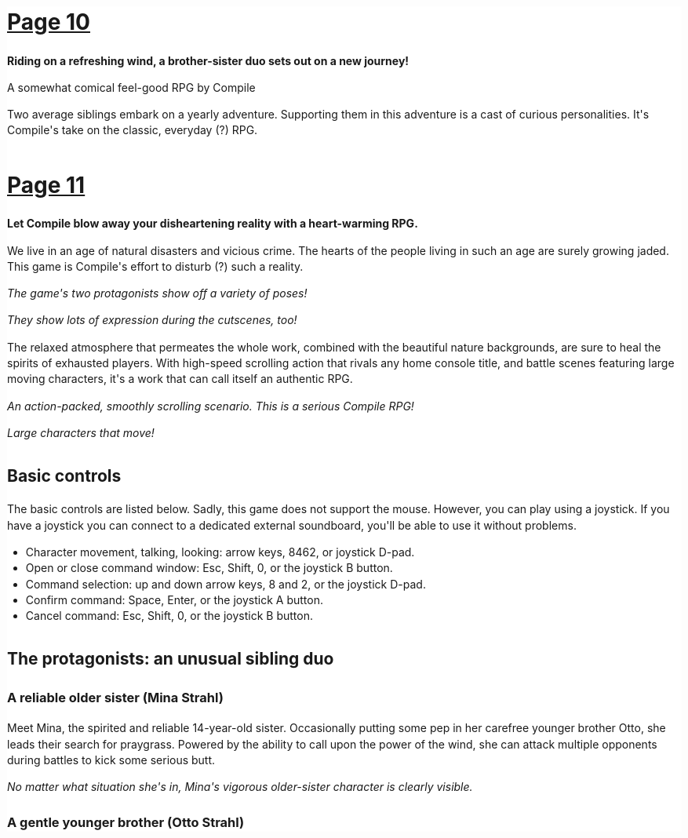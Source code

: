 # [Page 10](./10.jpg)

**Riding on a refreshing wind, a brother-sister duo sets out on a new journey!**

A somewhat comical feel-good RPG by Compile

Two average siblings embark on a yearly adventure. Supporting them in this adventure is a cast of curious personalities. It's Compile's take on the classic, everyday (?) RPG.

# [Page 11](./11.jpg)

**Let Compile blow away your disheartening reality with a heart-warming RPG.**

We live in an age of natural disasters and vicious crime. The hearts of the people living in such an age are surely growing jaded. This game is Compile's effort to disturb (?) such a reality.

_The game's two protagonists show off a variety of poses!_

_They show lots of expression during the cutscenes, too!_

The relaxed atmosphere that permeates the whole work, combined with the beautiful nature backgrounds, are sure to heal the spirits of exhausted players. With high-speed scrolling action that rivals any home console title, and battle scenes featuring large moving characters, it's a work that can call itself an authentic RPG.

_An action-packed, smoothly scrolling scenario. This is a serious Compile RPG!_

_Large characters that move!_

## Basic controls

The basic controls are listed below. Sadly, this game does not support the mouse. However, you can play using a joystick. If you have a joystick you can connect to a dedicated external soundboard, you'll be able to use it without problems.

- Character movement, talking, looking: arrow keys, 8462, or joystick D-pad.
- Open or close command window: Esc, Shift, 0, or the joystick B button.
- Command selection: up and down arrow keys, 8 and 2, or the joystick D-pad.
- Confirm command: Space, Enter, or the joystick A button.
- Cancel command: Esc, Shift, 0, or the joystick B button.

## The protagonists: an unusual sibling duo

### A reliable older sister (Mina Strahl)

Meet Mina, the spirited and reliable 14-year-old sister. Occasionally putting some pep in her carefree younger brother Otto, she leads their search for praygrass. Powered by the ability to call upon the power of the wind, she can attack multiple opponents during battles to kick some serious butt.

_No matter what situation she's in, Mina's vigorous older-sister character is clearly visible._

### A gentle younger brother (Otto Strahl)
